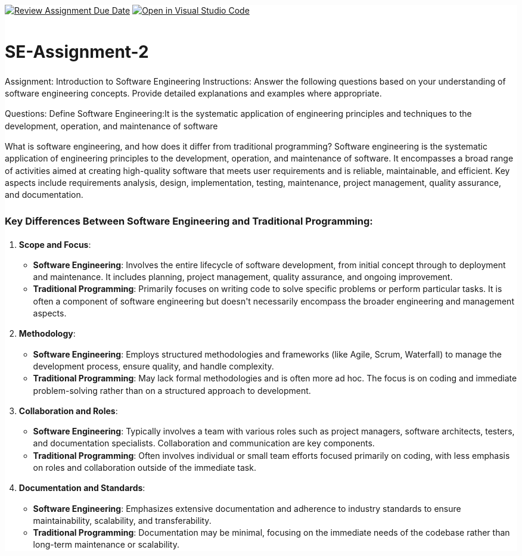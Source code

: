 [![Review Assignment Due Date](https://classroom.github.com/assets/deadline-readme-button-24ddc0f5d75046c5622901739e7c5dd533143b0c8e959d652212380cedb1ea36.svg)](https://classroom.github.com/a/-ucQIGTc)
[![Open in Visual Studio Code](https://classroom.github.com/assets/open-in-vscode-718a45dd9cf7e7f842a935f5ebbe5719a5e09af4491e668f4dbf3b35d5cca122.svg)](https://classroom.github.com/online_ide?assignment_repo_id=15258497&assignment_repo_type=AssignmentRepo)
# SE-Assignment-2
Assignment: Introduction to Software Engineering
Instructions:
Answer the following questions based on your understanding of software engineering concepts. Provide detailed explanations and examples where appropriate.

Questions:
Define Software Engineering:It is the systematic application of engineering principles and techniques to the development, operation, and maintenance of software

What is software engineering, and how does it differ from traditional programming?
Software engineering is the systematic application of engineering principles to the development, operation, and maintenance of software. It encompasses a broad range of activities aimed at creating high-quality software that meets user requirements and is reliable, maintainable, and efficient. Key aspects include requirements analysis, design, implementation, testing, maintenance, project management, quality assurance, and documentation.

### Key Differences Between Software Engineering and Traditional Programming:

1. **Scope and Focus**:
   - **Software Engineering**: Involves the entire lifecycle of software development, from initial concept through to deployment and maintenance. It includes planning, project management, quality assurance, and ongoing improvement.
   - **Traditional Programming**: Primarily focuses on writing code to solve specific problems or perform particular tasks. It is often a component of software engineering but doesn't necessarily encompass the broader engineering and management aspects.

2. **Methodology**:
   - **Software Engineering**: Employs structured methodologies and frameworks (like Agile, Scrum, Waterfall) to manage the development process, ensure quality, and handle complexity.
   - **Traditional Programming**: May lack formal methodologies and is often more ad hoc. The focus is on coding and immediate problem-solving rather than on a structured approach to development.

3. **Collaboration and Roles**:
   - **Software Engineering**: Typically involves a team with various roles such as project managers, software architects, testers, and documentation specialists. Collaboration and communication are key components.
   - **Traditional Programming**: Often involves individual or small team efforts focused primarily on coding, with less emphasis on roles and collaboration outside of the immediate task.

4. **Documentation and Standards**:
   - **Software Engineering**: Emphasizes extensive documentation and adherence to industry standards to ensure maintainability, scalability, and transferability.
   - **Traditional Programming**: Documentation may be minimal, focusing on the immediate needs of the codebase rather than long-term maintenance or scalability.
